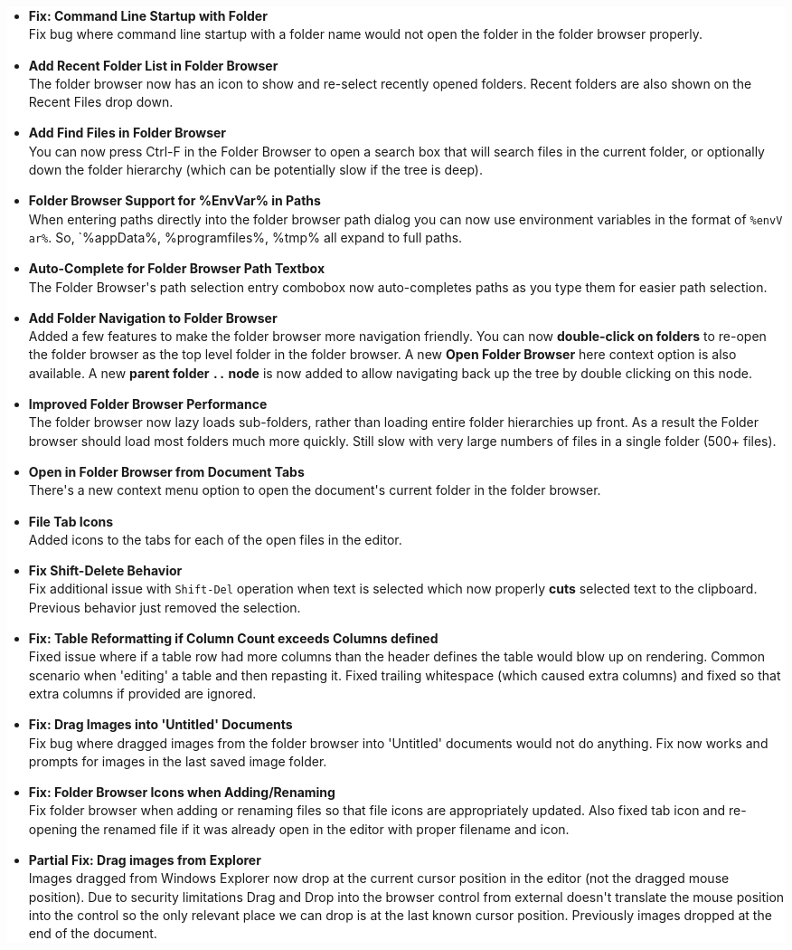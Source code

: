 * **Fix: Command Line Startup with Folder**  
Fix bug where command line startup with a folder name would not open the folder in the folder browser properly.

* **Add Recent Folder List in Folder Browser**   
The folder browser now has an icon to show and re-select recently opened folders. Recent folders are also shown on the Recent Files drop down.

* **Add Find Files in Folder Browser**  
You can now press Ctrl-F in the Folder Browser to open a search box that will search files in the current folder, or optionally down the folder hierarchy (which can be potentially slow if the tree is deep).

* **Folder Browser Support for %EnvVar% in Paths**   
When entering paths directly into the folder browser path dialog you can now use environment variables in the format of `%envVar%`. So, `%appData%, %programfiles%, %tmp% all expand to full paths.

* **Auto-Complete for Folder Browser Path Textbox**   
The Folder Browser's path selection entry combobox now auto-completes paths as you type them for easier path selection.

* **Add Folder Navigation to Folder Browser**   
Added a few features to make the folder browser more navigation friendly. You can now **double-click on folders** to re-open the folder browser as the top level folder in the folder browser. A new **Open Folder Browser** here context option is also available. A new **parent folder `..` node** is now added to allow navigating back up the tree by double clicking on this node.

* **Improved Folder Browser Performance**   
The folder browser now lazy loads sub-folders, rather than loading entire folder hierarchies up front. As a result the Folder browser should load most folders much more quickly. Still slow with very large numbers of files in a single folder (500+ files).

* **Open in Folder Browser from Document Tabs**  
There's a new context menu option to open the document's current folder in the folder browser.

* **File Tab Icons**  
Added icons to the tabs for each of the open files in the editor.

* **Fix Shift-Delete Behavior**   
Fix additional issue with `Shift-Del` operation when text is selected which now properly **cuts** selected text to the clipboard. Previous behavior just removed the selection.

* **Fix: Table Reformatting if Column Count exceeds Columns defined**  
Fixed issue where if a table row had more columns than the header defines the table would blow up on rendering. Common scenario when 'editing' a table and then repasting it. Fixed trailing whitespace (which caused extra columns) and fixed so that extra columns if provided are ignored.

* **Fix: Drag Images into 'Untitled' Documents**  
Fix bug where dragged images from the folder browser into 'Untitled' documents would not do anything. Fix now works and prompts for images in the last saved image folder. 

* **Fix: Folder Browser Icons when Adding/Renaming**   
Fix folder browser when adding or renaming files so that file icons are appropriately updated. Also fixed tab icon and re-opening the renamed file if it was already open in the editor with proper filename and icon.

* **Partial Fix: Drag images from Explorer**   
Images dragged from Windows Explorer now drop at the current cursor position in the editor (not the dragged mouse position). Due to security limitations Drag and Drop into the browser control from external doesn't translate the mouse position into the control so the only relevant place we can drop is at the last known cursor position. Previously images dropped at the end of the document.
